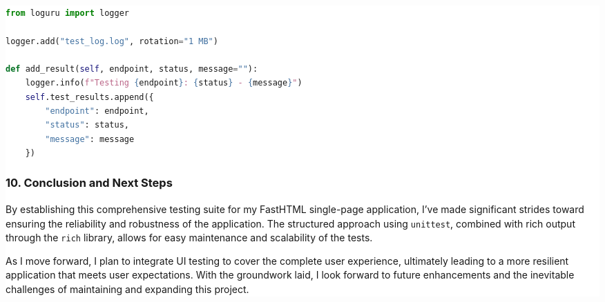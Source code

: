 ```python
from loguru import logger

logger.add("test_log.log", rotation="1 MB")

def add_result(self, endpoint, status, message=""):
    logger.info(f"Testing {endpoint}: {status} - {message}")
    self.test_results.append({
        "endpoint": endpoint,
        "status": status,
        "message": message
    })
```

### **10. Conclusion and Next Steps**

By establishing this comprehensive testing suite for my FastHTML single-page application, I’ve made significant strides toward ensuring the reliability and robustness of the application. The structured approach using `unittest`, combined with rich output through the `rich` library, allows for easy maintenance and scalability of the tests.

As I move forward, I plan to integrate UI testing to cover the complete user experience, ultimately leading to a more resilient application that meets user expectations. With the groundwork laid, I look forward to future enhancements and the inevitable challenges of maintaining and expanding this project.
